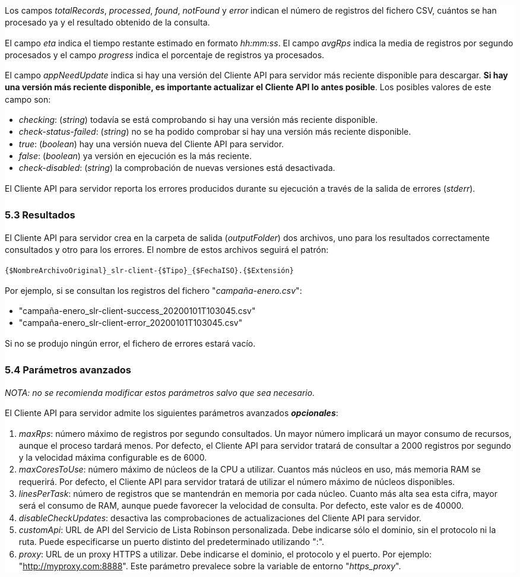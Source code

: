 Los campos _totalRecords_, _processed_, _found_, _notFound_ y _error_ indican el número de registros del fichero CSV, cuántos se han procesado ya y el resultado obtenido de la consulta.

El campo _eta_ indica el tiempo restante estimado en formato _hh:mm:ss_. El campo _avgRps_ indica la media de registros por segundo procesados y el campo _progress_ indica el porcentaje de registros ya procesados.

El campo _appNeedUpdate_ indica si hay una versión del Cliente API para servidor más reciente disponible para descargar. **Si hay una versión más reciente disponible, es importante actualizar el Cliente API lo antes posible**. Los posibles valores de este campo son:

- _checking_: (_string_) todavía se está comprobando si hay una versión más reciente disponible.
- _check-status-failed_: (_string_) no se ha podido comprobar si hay una versión más reciente disponible. 
- _true_: (_boolean_) hay una versión nueva del Cliente API para servidor.
- _false_: (_boolean_) ya versión en ejecución es la más reciente.
- _check-disabled_: (_string_) la comprobación de nuevas versiones está desactivada.

El Cliente API para servidor reporta los errores producidos durante su ejecución a través de la salida de errores (_stderr_). 

### 5.3 Resultados

El Cliente API para servidor crea en la carpeta de salida (_outputFolder_) dos archivos, uno para los resultados correctamente consultados y otro para los errores. El nombre de estos archivos seguirá el patrón:

`{$NombreArchivoOriginal}_slr-client-{$Tipo}_{$FechaISO}.{$Extensión}`

Por ejemplo, si se consultan los registros del fichero "_campaña-enero.csv_":

- "campaña-enero\_slr-client-success\_20200101T103045.csv"
- "campaña-enero\_slr-client-error\_20200101T103045.csv"

Si no se produjo ningún error, el fichero de errores estará vacío. 

### 5.4 Parámetros avanzados

_NOTA: no se recomienda modificar estos parámetros salvo que sea necesario._

El Cliente API para servidor admite los siguientes parámetros avanzados ***opcionales***:

1. _maxRps_: número máximo de registros por segundo consultados. Un mayor número implicará un mayor consumo de recursos, aunque el proceso tardará menos. Por defecto, el Cliente API para servidor tratará de consultar a 2000 registros por segundo y la velocidad máxima configurable es de 6000.
2. _maxCoresToUse_: número máximo de núcleos de la CPU a utilizar. Cuantos más núcleos en uso, más memoria RAM se requerirá. Por defecto, el Cliente API para servidor tratará de utilizar el número máximo de núcleos disponibles.
3. _linesPerTask_: número de registros que se mantendrán en memoria por cada núcleo. Cuanto más alta sea esta cifra, mayor será el consumo de RAM, aunque puede favorecer la velocidad de consulta. Por defecto, este valor es de 40000.
4. _disableCheckUpdates_: desactiva las comprobaciones de actualizaciones del Cliente API para servidor.
5. _customApi_: URL de API del Servicio de Lista Robinson personalizada. Debe indicarse sólo el dominio, sin el protocolo ni la ruta. Puede especificarse un puerto distinto del predeterminado utilizando ":".
6. _proxy_: URL de un proxy HTTPS a utilizar. Debe indicarse el dominio, el protocolo y el puerto. Por ejemplo: "http://myproxy.com:8888". Este parámetro prevalece sobre la variable de entorno "*https_proxy*".
